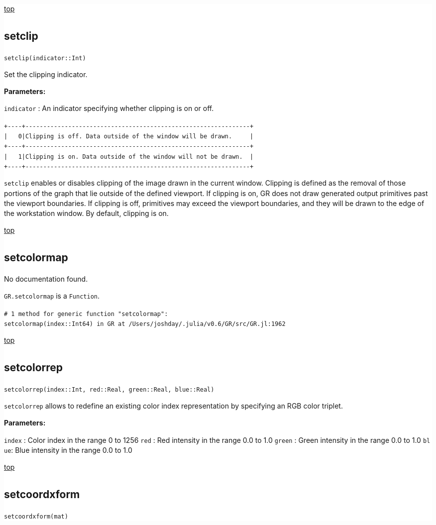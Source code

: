 [top](#contents)
## setclip
```
setclip(indicator::Int)
```

Set the clipping indicator.

**Parameters:**

`indicator` :     An indicator specifying whether clipping is on or off.

```
+----+---------------------------------------------------------------+
|   0|Clipping is off. Data outside of the window will be drawn.     |
+----+---------------------------------------------------------------+
|   1|Clipping is on. Data outside of the window will not be drawn.  |
+----+---------------------------------------------------------------+
```

`setclip` enables or disables clipping of the image drawn in the current window. Clipping is defined as the removal of those portions of the graph that lie outside of the defined viewport. If clipping is on, GR does not draw generated output primitives past the viewport boundaries. If clipping is off, primitives may exceed the viewport boundaries, and they will be drawn to the edge of the workstation window. By default, clipping is on.

[top](#contents)
## setcolormap
No documentation found.

`GR.setcolormap` is a `Function`.

```
# 1 method for generic function "setcolormap":
setcolormap(index::Int64) in GR at /Users/joshday/.julia/v0.6/GR/src/GR.jl:1962
```

[top](#contents)
## setcolorrep
```
setcolorrep(index::Int, red::Real, green::Real, blue::Real)
```

`setcolorrep` allows to redefine an existing color index representation by specifying an RGB color triplet.

**Parameters:**

`index` :     Color index in the range 0 to 1256 `red` :     Red intensity in the range 0.0 to 1.0 `green` :     Green intensity in the range 0.0 to 1.0 `blue`:     Blue intensity in the range 0.0 to 1.0

[top](#contents)
## setcoordxform
```
setcoordxform(mat)
```
